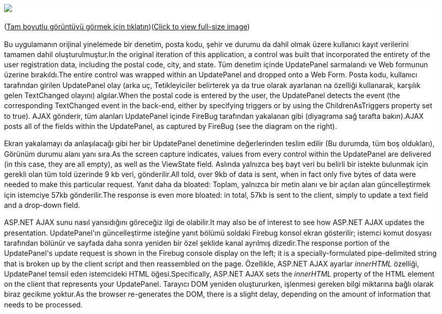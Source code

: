 
[![](understanding-partial-page-updates-with-asp-net-ajax/_static/image14.png)](understanding-partial-page-updates-with-asp-net-ajax/_static/image13.png)

<span data-ttu-id="e7ce7-352">([Tam boyutlu görüntüyü görmek için tıklatın](understanding-partial-page-updates-with-asp-net-ajax/_static/image15.png))</span><span class="sxs-lookup"><span data-stu-id="e7ce7-352">([Click to view full-size image](understanding-partial-page-updates-with-asp-net-ajax/_static/image15.png))</span></span>


<span data-ttu-id="e7ce7-353">Bu uygulamanın orijinal yinelemede bir denetim, posta kodu, şehir ve durumu da dahil olmak üzere kullanıcı kayıt verilerini tamamen dahil oluşturulmuştur.</span><span class="sxs-lookup"><span data-stu-id="e7ce7-353">In the original iteration of this application, a control was built that incorporated the entirety of the user registration data, including the postal code, city, and state.</span></span> <span data-ttu-id="e7ce7-354">Tüm denetim içinde UpdatePanel sarmalandı ve Web formunun üzerine bırakıldı.</span><span class="sxs-lookup"><span data-stu-id="e7ce7-354">The entire control was wrapped within an UpdatePanel and dropped onto a Web Form.</span></span> <span data-ttu-id="e7ce7-355">Posta kodu, kullanıcı tarafından girilen UpdatePanel olay (arka uç, Tetikleyiciler belirterek ya da true olarak ayarlanan na özelliği kullanarak, karşılık gelen TextChanged olayını) algılar.</span><span class="sxs-lookup"><span data-stu-id="e7ce7-355">When the postal code is entered by the user, the UpdatePanel detects the event (the corresponding TextChanged event in the back-end, either by specifying triggers or by using the ChildrenAsTriggers property set to true).</span></span> <span data-ttu-id="e7ce7-356">AJAX gönderir, tüm alanları UpdatePanel içinde FireBug tarafından yakalanan gibi (diyagrama sağ tarafta bakın).</span><span class="sxs-lookup"><span data-stu-id="e7ce7-356">AJAX posts all of the fields within the UpdatePanel, as captured by FireBug (see the diagram on the right).</span></span>

<span data-ttu-id="e7ce7-357">Ekran yakalamayı da anlaşılacağı gibi her bir UpdatePanel denetimine değerlerinden teslim edilir (Bu durumda, tüm boş oldukları), Görünüm durumu alanı yanı sıra.</span><span class="sxs-lookup"><span data-stu-id="e7ce7-357">As the screen capture indicates, values from every control within the UpdatePanel are delivered (in this case, they are all empty), as well as the ViewState field.</span></span> <span data-ttu-id="e7ce7-358">Aslında yalnızca beş bayt veri bu belirli bir istekte bulunmak için gerekli olan tüm told üzerinde 9 kb veri, gönderilir.</span><span class="sxs-lookup"><span data-stu-id="e7ce7-358">All told, over 9kb of data is sent, when in fact only five bytes of data were needed to make this particular request.</span></span> <span data-ttu-id="e7ce7-359">Yanıt daha da bloated: Toplam, yalnızca bir metin alanı ve bir açılan alan güncelleştirmek için istemciye 57kb gönderilir.</span><span class="sxs-lookup"><span data-stu-id="e7ce7-359">The response is even more bloated: in total, 57kb is sent to the client, simply to update a text field and a drop-down field.</span></span>

<span data-ttu-id="e7ce7-360">ASP.NET AJAX sunu nasıl yansıdığını göreceğiz ilgi de olabilir.</span><span class="sxs-lookup"><span data-stu-id="e7ce7-360">It may also be of interest to see how ASP.NET AJAX updates the presentation.</span></span> <span data-ttu-id="e7ce7-361">UpdatePanel'ın güncelleştirme isteğine yanıt bölümü soldaki Firebug konsol ekran gösterilir; istemci komut dosyası tarafından bölünür ve sayfada daha sonra yeniden bir özel şeklide kanal ayrılmış dizedir.</span><span class="sxs-lookup"><span data-stu-id="e7ce7-361">The response portion of the UpdatePanel's update request is shown in the Firebug console display on the left; it is a specially-formulated pipe-delimited string that is broken up by the client script and then reassembled on the page.</span></span> <span data-ttu-id="e7ce7-362">Özellikle, ASP.NET AJAX ayarlar *innerHTML* özelliği, UpdatePanel temsil eden istemcideki HTML öğesi.</span><span class="sxs-lookup"><span data-stu-id="e7ce7-362">Specifically, ASP.NET AJAX sets the *innerHTML* property of the HTML element on the client that represents your UpdatePanel.</span></span> <span data-ttu-id="e7ce7-363">Tarayıcı DOM yeniden oluştururken, işlenmesi gereken bilgi miktarına bağlı olarak biraz gecikme yoktur.</span><span class="sxs-lookup"><span data-stu-id="e7ce7-363">As the browser re-generates the DOM, there is a slight delay, depending on the amount of information that needs to be processed.</span></span>
